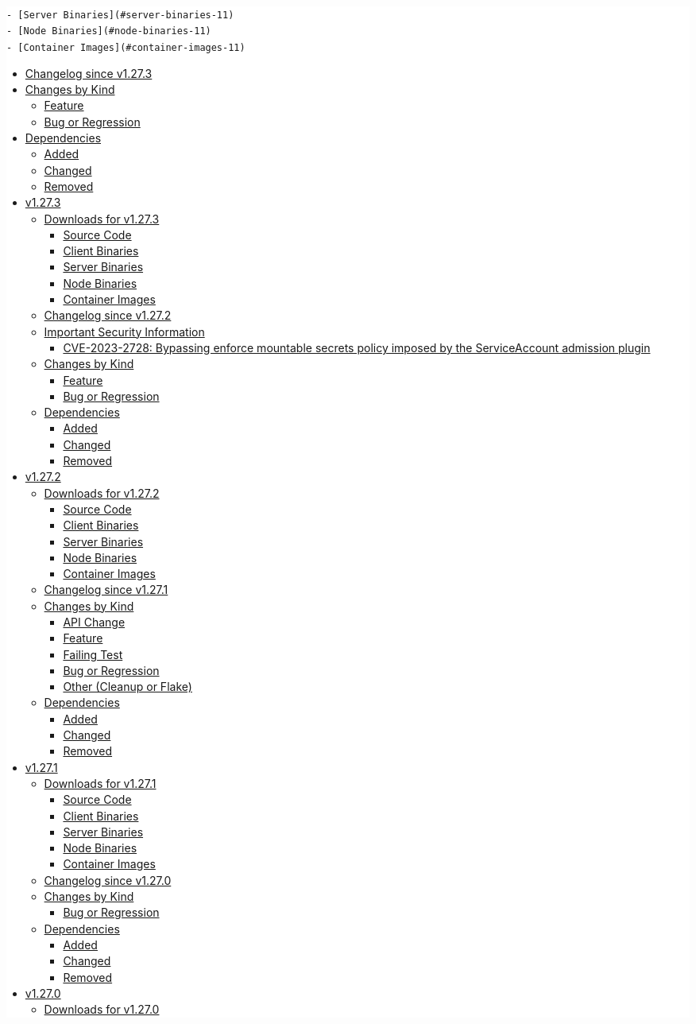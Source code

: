     - [Server Binaries](#server-binaries-11)
    - [Node Binaries](#node-binaries-11)
    - [Container Images](#container-images-11)
  - [Changelog since v1.27.3](#changelog-since-v1273)
  - [Changes by Kind](#changes-by-kind-11)
    - [Feature](#feature-10)
    - [Bug or Regression](#bug-or-regression-11)
  - [Dependencies](#dependencies-11)
    - [Added](#added-11)
    - [Changed](#changed-11)
    - [Removed](#removed-11)
- [v1.27.3](#v1273)
  - [Downloads for v1.27.3](#downloads-for-v1273)
    - [Source Code](#source-code-12)
    - [Client Binaries](#client-binaries-12)
    - [Server Binaries](#server-binaries-12)
    - [Node Binaries](#node-binaries-12)
    - [Container Images](#container-images-12)
  - [Changelog since v1.27.2](#changelog-since-v1272)
  - [Important Security Information](#important-security-information-3)
    - [CVE-2023-2728: Bypassing enforce mountable secrets policy imposed by the ServiceAccount admission plugin](#cve-2023-2728-bypassing-enforce-mountable-secrets-policy-imposed-by-the-serviceaccount-admission-plugin)
  - [Changes by Kind](#changes-by-kind-12)
    - [Feature](#feature-11)
    - [Bug or Regression](#bug-or-regression-12)
  - [Dependencies](#dependencies-12)
    - [Added](#added-12)
    - [Changed](#changed-12)
    - [Removed](#removed-12)
- [v1.27.2](#v1272)
  - [Downloads for v1.27.2](#downloads-for-v1272)
    - [Source Code](#source-code-13)
    - [Client Binaries](#client-binaries-13)
    - [Server Binaries](#server-binaries-13)
    - [Node Binaries](#node-binaries-13)
    - [Container Images](#container-images-13)
  - [Changelog since v1.27.1](#changelog-since-v1271)
  - [Changes by Kind](#changes-by-kind-13)
    - [API Change](#api-change-4)
    - [Feature](#feature-12)
    - [Failing Test](#failing-test-1)
    - [Bug or Regression](#bug-or-regression-13)
    - [Other (Cleanup or Flake)](#other-cleanup-or-flake-5)
  - [Dependencies](#dependencies-13)
    - [Added](#added-13)
    - [Changed](#changed-13)
    - [Removed](#removed-13)
- [v1.27.1](#v1271)
  - [Downloads for v1.27.1](#downloads-for-v1271)
    - [Source Code](#source-code-14)
    - [Client Binaries](#client-binaries-14)
    - [Server Binaries](#server-binaries-14)
    - [Node Binaries](#node-binaries-14)
    - [Container Images](#container-images-14)
  - [Changelog since v1.27.0](#changelog-since-v1270)
  - [Changes by Kind](#changes-by-kind-14)
    - [Bug or Regression](#bug-or-regression-14)
  - [Dependencies](#dependencies-14)
    - [Added](#added-14)
    - [Changed](#changed-14)
    - [Removed](#removed-14)
- [v1.27.0](#v1270)
  - [Downloads for v1.27.0](#downloads-for-v1270)